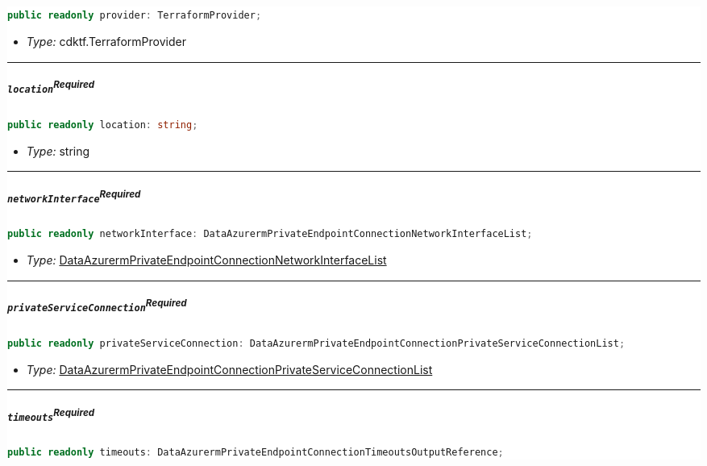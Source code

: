 ```typescript
public readonly provider: TerraformProvider;
```

- *Type:* cdktf.TerraformProvider

---

##### `location`<sup>Required</sup> <a name="location" id="@cdktf/provider-azurerm.dataAzurermPrivateEndpointConnection.DataAzurermPrivateEndpointConnection.property.location"></a>

```typescript
public readonly location: string;
```

- *Type:* string

---

##### `networkInterface`<sup>Required</sup> <a name="networkInterface" id="@cdktf/provider-azurerm.dataAzurermPrivateEndpointConnection.DataAzurermPrivateEndpointConnection.property.networkInterface"></a>

```typescript
public readonly networkInterface: DataAzurermPrivateEndpointConnectionNetworkInterfaceList;
```

- *Type:* <a href="#@cdktf/provider-azurerm.dataAzurermPrivateEndpointConnection.DataAzurermPrivateEndpointConnectionNetworkInterfaceList">DataAzurermPrivateEndpointConnectionNetworkInterfaceList</a>

---

##### `privateServiceConnection`<sup>Required</sup> <a name="privateServiceConnection" id="@cdktf/provider-azurerm.dataAzurermPrivateEndpointConnection.DataAzurermPrivateEndpointConnection.property.privateServiceConnection"></a>

```typescript
public readonly privateServiceConnection: DataAzurermPrivateEndpointConnectionPrivateServiceConnectionList;
```

- *Type:* <a href="#@cdktf/provider-azurerm.dataAzurermPrivateEndpointConnection.DataAzurermPrivateEndpointConnectionPrivateServiceConnectionList">DataAzurermPrivateEndpointConnectionPrivateServiceConnectionList</a>

---

##### `timeouts`<sup>Required</sup> <a name="timeouts" id="@cdktf/provider-azurerm.dataAzurermPrivateEndpointConnection.DataAzurermPrivateEndpointConnection.property.timeouts"></a>

```typescript
public readonly timeouts: DataAzurermPrivateEndpointConnectionTimeoutsOutputReference;
```
